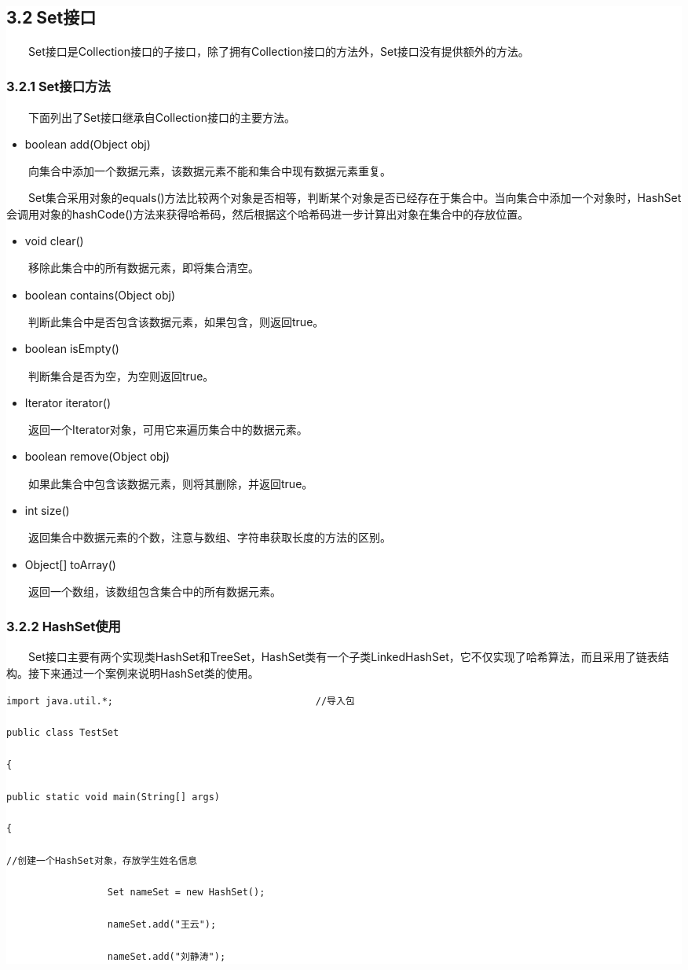 ## 3.2  Set接口

 

&emsp;&emsp;Set接口是Collection接口的子接口，除了拥有Collection接口的方法外，Set接口没有提供额外的方法。

### 3.2.1  Set接口方法  

&emsp;&emsp;下面列出了Set接口继承自Collection接口的主要方法。

- boolean add(Object obj)

&emsp;&emsp;向集合中添加一个数据元素，该数据元素不能和集合中现有数据元素重复。

&emsp;&emsp;Set集合采用对象的equals()方法比较两个对象是否相等，判断某个对象是否已经存在于集合中。当向集合中添加一个对象时，HashSet会调用对象的hashCode()方法来获得哈希码，然后根据这个哈希码进一步计算出对象在集合中的存放位置。

- void clear()  

&emsp;&emsp;移除此集合中的所有数据元素，即将集合清空。  

- boolean contains(Object obj)  

&emsp;&emsp;判断此集合中是否包含该数据元素，如果包含，则返回true。

- boolean isEmpty()  

&emsp;&emsp;判断集合是否为空，为空则返回true。

- Iterator iterator()  


&emsp;&emsp;返回一个Iterator对象，可用它来遍历集合中的数据元素。

- boolean remove(Object obj)  


&emsp;&emsp;如果此集合中包含该数据元素，则将其删除，并返回true。

- int size()  


&emsp;&emsp;返回集合中数据元素的个数，注意与数组、字符串获取长度的方法的区别。

- Object[] toArray()  


&emsp;&emsp;返回一个数组，该数组包含集合中的所有数据元素。



### 3.2.2  HashSet使用  

&emsp;&emsp;Set接口主要有两个实现类HashSet和TreeSet，HashSet类有一个子类LinkedHashSet，它不仅实现了哈希算法，而且采用了链表结构。接下来通过一个案例来说明HashSet类的使用。

```
import java.util.*;                                    //导入包

public class TestSet 

{

public static void main(String[] args) 

{

//创建一个HashSet对象，存放学生姓名信息

​                  Set nameSet = new HashSet();

​                  nameSet.add("王云");

​                  nameSet.add("刘静涛");

```
